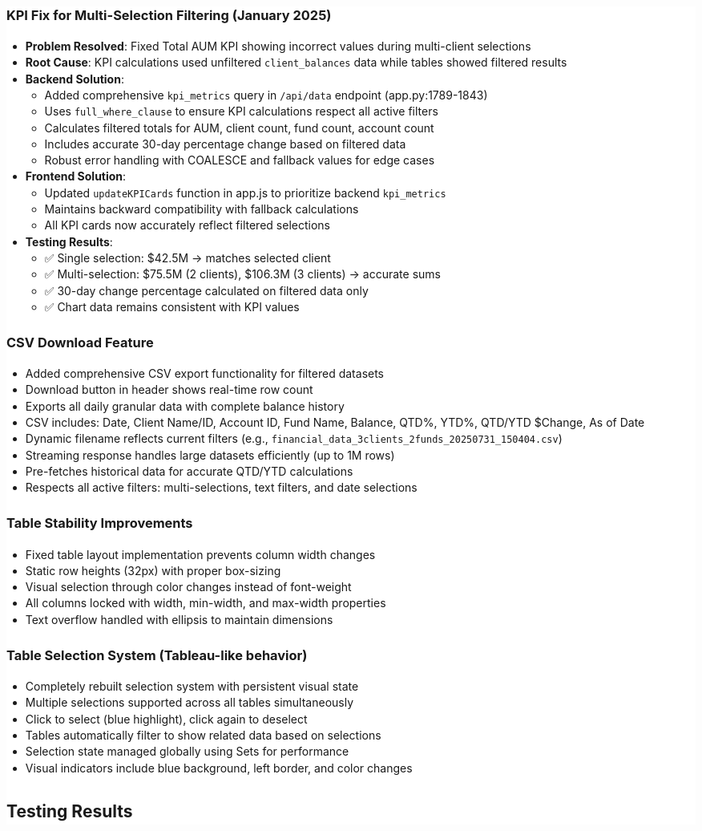 ### KPI Fix for Multi-Selection Filtering (January 2025)
- **Problem Resolved**: Fixed Total AUM KPI showing incorrect values during multi-client selections
- **Root Cause**: KPI calculations used unfiltered `client_balances` data while tables showed filtered results
- **Backend Solution**: 
  - Added comprehensive `kpi_metrics` query in `/api/data` endpoint (app.py:1789-1843)
  - Uses `full_where_clause` to ensure KPI calculations respect all active filters
  - Calculates filtered totals for AUM, client count, fund count, account count
  - Includes accurate 30-day percentage change based on filtered data
  - Robust error handling with COALESCE and fallback values for edge cases
- **Frontend Solution**:
  - Updated `updateKPICards` function in app.js to prioritize backend `kpi_metrics`
  - Maintains backward compatibility with fallback calculations
  - All KPI cards now accurately reflect filtered selections
- **Testing Results**: 
  - ✅ Single selection: $42.5M → matches selected client
  - ✅ Multi-selection: $75.5M (2 clients), $106.3M (3 clients) → accurate sums
  - ✅ 30-day change percentage calculated on filtered data only
  - ✅ Chart data remains consistent with KPI values

### CSV Download Feature
- Added comprehensive CSV export functionality for filtered datasets
- Download button in header shows real-time row count
- Exports all daily granular data with complete balance history
- CSV includes: Date, Client Name/ID, Account ID, Fund Name, Balance, QTD%, YTD%, QTD/YTD $Change, As of Date
- Dynamic filename reflects current filters (e.g., `financial_data_3clients_2funds_20250731_150404.csv`)
- Streaming response handles large datasets efficiently (up to 1M rows)
- Pre-fetches historical data for accurate QTD/YTD calculations
- Respects all active filters: multi-selections, text filters, and date selections

### Table Stability Improvements
- Fixed table layout implementation prevents column width changes
- Static row heights (32px) with proper box-sizing
- Visual selection through color changes instead of font-weight
- All columns locked with width, min-width, and max-width properties
- Text overflow handled with ellipsis to maintain dimensions

### Table Selection System (Tableau-like behavior)
- Completely rebuilt selection system with persistent visual state
- Multiple selections supported across all tables simultaneously
- Click to select (blue highlight), click again to deselect
- Tables automatically filter to show related data based on selections
- Selection state managed globally using Sets for performance
- Visual indicators include blue background, left border, and color changes

## Testing Results
